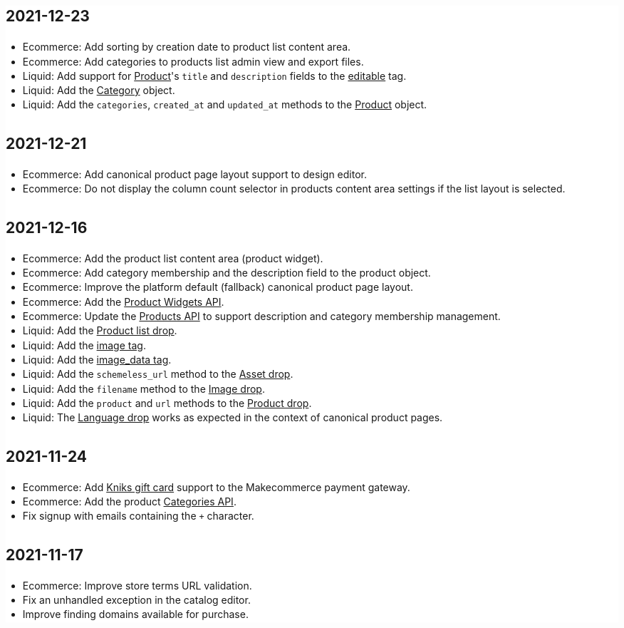 ## 2021-12-23

* Ecommerce: Add sorting by creation date to product list content area.
* Ecommerce: Add categories to products list admin view and export files.
* Liquid: Add support for [Product](https://www.voog.com/developers/markup/ecommerce-objects/product)'s `title` and `description` fields to the [editable](https://www.voog.com/developers/markup/tags/editable) tag.
* Liquid: Add the [Category](https://www.voog.com/developers/markup/ecommerce-objects/category) object.
* Liquid: Add the `categories`, `created_at` and `updated_at` methods to the [Product](https://www.voog.com/developers/markup/ecommerce-objects/product) object.

## 2021-12-21

* Ecommerce: Add canonical product page layout support to design editor.
* Ecommerce: Do not display the column count selector in products content area settings if the list layout is selected.

## 2021-12-16

* Ecommerce: Add the product list content area (product widget).
* Ecommerce: Add category membership and the description field to the product object.
* Ecommerce: Improve the platform default (fallback) canonical product page layout.
* Ecommerce: Add the [Product Widgets API](https://www.voog.com/developers/api/resources/product_widgets).
* Ecommerce: Update the [Products API](https://www.voog.com/developers/api/ecommerce/products) to support description and category membership management.
* Liquid: Add the [Product list drop](https://www.voog.com/developers/markup/objects/product-widget).
* Liquid: Add the [image tag](https://www.voog.com/developers/markup/tags/image).
* Liquid: Add the [image_data tag](https://www.voog.com/developers/markup/tags/image-data).
* Liquid: Add the `schemeless_url` method to the [Asset drop](https://www.voog.com/developers/markup/objects/asset).
* Liquid: Add the `filename` method to the [Image drop](https://www.voog.com/developers/markup/objects/image).
* Liquid: Add the `product` and `url` methods to the [Product drop](https://www.voog.com/developers/markup/ecommerce-objects/product).
* Liquid: The [Language drop](https://www.voog.com/developers/markup/objects/language) works as expected in the context of canonical product pages.

## 2021-11-24

* Ecommerce: Add [Kniks gift card](https://kniks.ee/) support to the Makecommerce payment gateway.
* Ecommerce: Add the product [Categories API](https://www.voog.com/developers/api/ecommerce/categories).
* Fix signup with emails containing the `+` character.

## 2021-11-17

* Ecommerce: Improve store terms URL validation.
* Fix an unhandled exception in the catalog editor.
* Improve finding domains available for purchase.

